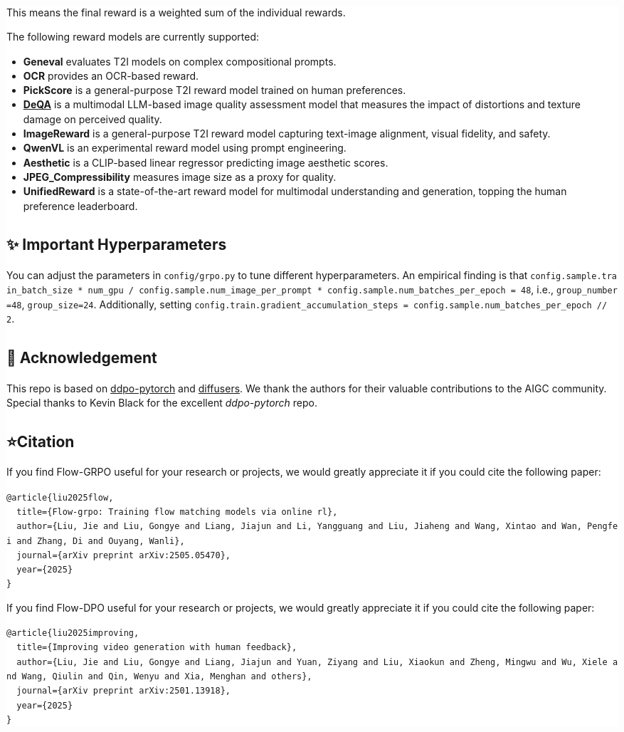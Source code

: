 This means the final reward is a weighted sum of the individual rewards.

The following reward models are currently supported:
* **Geneval** evaluates T2I models on complex compositional prompts.
* **OCR** provides an OCR-based reward.
* **PickScore** is a general-purpose T2I reward model trained on human preferences.
* **[DeQA](https://github.com/zhiyuanyou/DeQA-Score)** is a multimodal LLM-based image quality assessment model that measures the impact of distortions and texture damage on perceived quality.
* **ImageReward** is a general-purpose T2I reward model capturing text-image alignment, visual fidelity, and safety.
* **QwenVL** is an experimental reward model using prompt engineering.
* **Aesthetic** is a CLIP-based linear regressor predicting image aesthetic scores.
* **JPEG\_Compressibility** measures image size as a proxy for quality.
* **UnifiedReward** is a state-of-the-art reward model for multimodal understanding and generation, topping the human preference leaderboard.

        
## ✨ Important Hyperparameters
You can adjust the parameters in `config/grpo.py` to tune different hyperparameters. An empirical finding is that `config.sample.train_batch_size * num_gpu / config.sample.num_image_per_prompt * config.sample.num_batches_per_epoch = 48`, i.e., `group_number=48`, `group_size=24`.
Additionally, setting `config.train.gradient_accumulation_steps = config.sample.num_batches_per_epoch // 2`.

## 🤗 Acknowledgement
This repo is based on [ddpo-pytorch](https://github.com/kvablack/ddpo-pytorch) and [diffusers](https://github.com/huggingface/diffusers). We thank the authors for their valuable contributions to the AIGC community. Special thanks to Kevin Black for the excellent *ddpo-pytorch* repo.

## ⭐Citation
If you find Flow-GRPO useful for your research or projects, we would greatly appreciate it if you could cite the following paper:
```
@article{liu2025flow,
  title={Flow-grpo: Training flow matching models via online rl},
  author={Liu, Jie and Liu, Gongye and Liang, Jiajun and Li, Yangguang and Liu, Jiaheng and Wang, Xintao and Wan, Pengfei and Zhang, Di and Ouyang, Wanli},
  journal={arXiv preprint arXiv:2505.05470},
  year={2025}
}
```
If you find Flow-DPO useful for your research or projects, we would greatly appreciate it if you could cite the following paper:
```
@article{liu2025improving,
  title={Improving video generation with human feedback},
  author={Liu, Jie and Liu, Gongye and Liang, Jiajun and Yuan, Ziyang and Liu, Xiaokun and Zheng, Mingwu and Wu, Xiele and Wang, Qiulin and Qin, Wenyu and Xia, Menghan and others},
  journal={arXiv preprint arXiv:2501.13918},
  year={2025}
}
```
